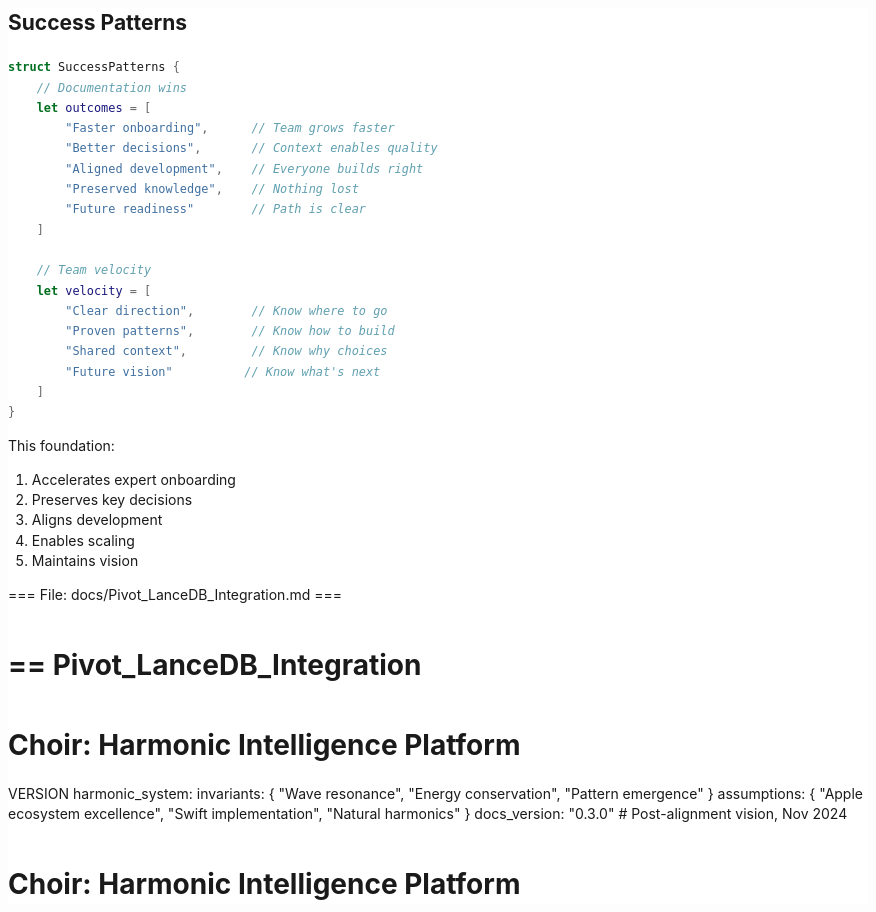 ## Success Patterns

```swift
struct SuccessPatterns {
    // Documentation wins
    let outcomes = [
        "Faster onboarding",      // Team grows faster
        "Better decisions",       // Context enables quality
        "Aligned development",    // Everyone builds right
        "Preserved knowledge",    // Nothing lost
        "Future readiness"        // Path is clear
    ]

    // Team velocity
    let velocity = [
        "Clear direction",        // Know where to go
        "Proven patterns",        // Know how to build
        "Shared context",         // Know why choices
        "Future vision"          // Know what's next
    ]
}
```

This foundation:

1. Accelerates expert onboarding
2. Preserves key decisions
3. Aligns development
4. Enables scaling
5. Maintains vision

=== File: docs/Pivot_LanceDB_Integration.md ===



==
Pivot_LanceDB_Integration
==


# Choir: Harmonic Intelligence Platform

VERSION harmonic_system:
invariants: {
"Wave resonance",
"Energy conservation",
"Pattern emergence"
}
assumptions: {
"Apple ecosystem excellence",
"Swift implementation",
"Natural harmonics"
}
docs_version: "0.3.0"  # Post-alignment vision, Nov 2024
# Choir: Harmonic Intelligence Platform
